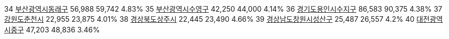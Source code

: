   <tr class="item">
    <td>34</td>
    <td><a href="/apt/부산광역시동래구">부산광역시동래구</a></td>
    <td>56,988</td>
    <td>59,742</td>
    <td>4.83%</td>
  </tr>

  <tr class="item">
    <td>35</td>
    <td><a href="/apt/부산광역시수영구">부산광역시수영구</a></td>
    <td>42,250</td>
    <td>44,000</td>
    <td>4.14%</td>
  </tr>

  <tr class="item">
    <td>36</td>
    <td><a href="/apt/경기도용인시수지구">경기도용인시수지구</a></td>
    <td>86,583</td>
    <td>90,375</td>
    <td>4.38%</td>
  </tr>

  <tr class="item">
    <td>37</td>
    <td><a href="/apt/강원도춘천시">강원도춘천시</a></td>
    <td>22,955</td>
    <td>23,875</td>
    <td>4.01%</td>
  </tr>

  <tr class="item">
    <td>38</td>
    <td><a href="/apt/경상북도상주시">경상북도상주시</a></td>
    <td>22,445</td>
    <td>23,490</td>
    <td>4.66%</td>
  </tr>

  <tr class="item">
    <td>39</td>
    <td><a href="/apt/경상남도창원시성산구">경상남도창원시성산구</a></td>
    <td>25,487</td>
    <td>26,557</td>
    <td>4.2%</td>
  </tr>

  <tr class="item">
    <td>40</td>
    <td><a href="/apt/대전광역시중구">대전광역시중구</a></td>
    <td>47,203</td>
    <td>48,836</td>
    <td>3.46%</td>
  </tr>
